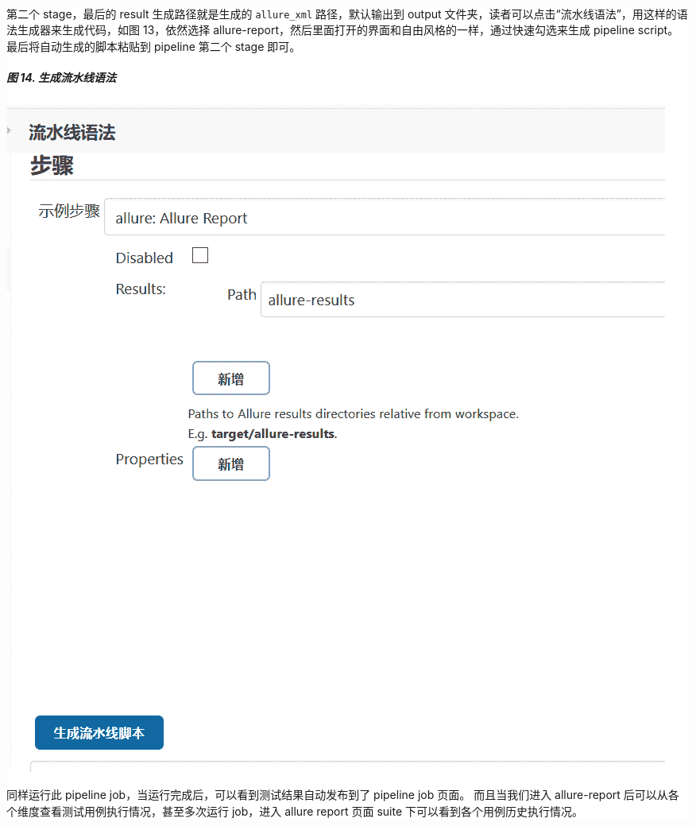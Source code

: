 第二个 stage，最后的 result 生成路径就是生成的 `allure_xml` 路径，默认输出到 output 文件夹，读者可以点击“流水线语法”，用这样的语法生成器来生成代码，如图 13，依然选择 allure-report，然后里面打开的界面和自由风格的一样，通过快速勾选来生成 pipeline script。最后将自动生成的脚本粘贴到 pipeline 第二个 stage 即可。

##### 图 14\. 生成流水线语法

![生成流水线语法](img/affb7588cab1f226e2949df42cc03b0a.png)

同样运行此 pipeline job，当运行完成后，可以看到测试结果自动发布到了 pipeline job 页面。 而且当我们进入 allure-report 后可以从各个维度查看测试用例执行情况，甚至多次运行 job，进入 allure report 页面 suite 下可以看到各个用例历史执行情况。

